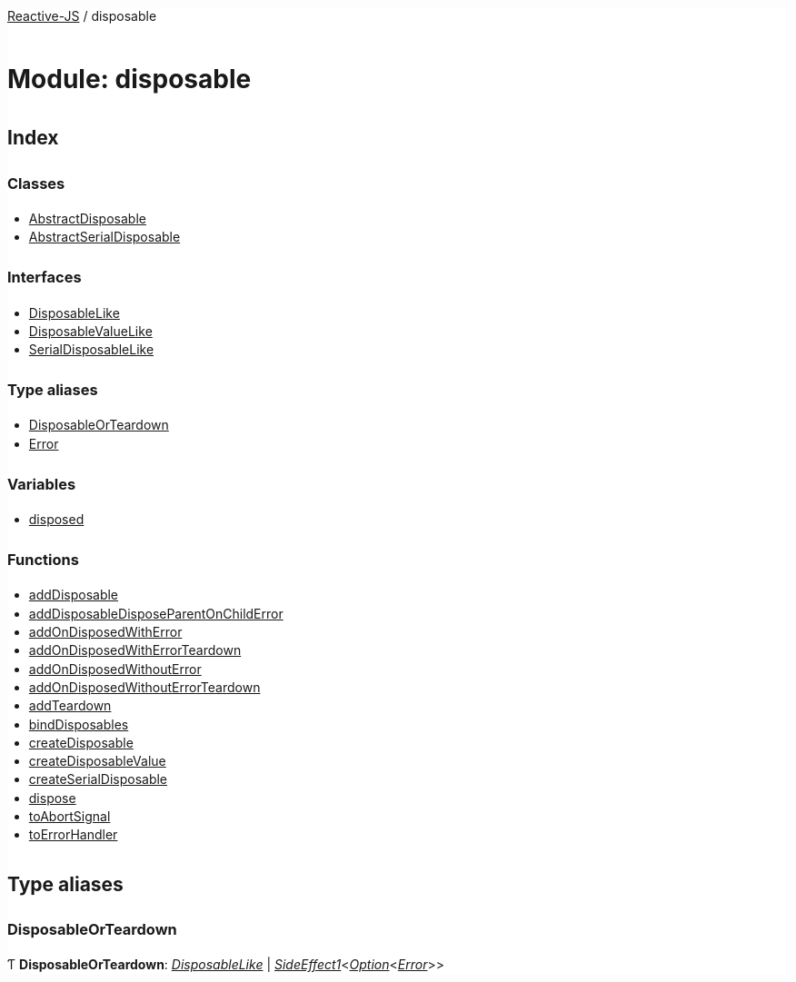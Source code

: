 [Reactive-JS](../README.md) / disposable

# Module: disposable

## Index

### Classes

* [AbstractDisposable](../classes/disposable.abstractdisposable.md)
* [AbstractSerialDisposable](../classes/disposable.abstractserialdisposable.md)

### Interfaces

* [DisposableLike](../interfaces/disposable.disposablelike.md)
* [DisposableValueLike](../interfaces/disposable.disposablevaluelike.md)
* [SerialDisposableLike](../interfaces/disposable.serialdisposablelike.md)

### Type aliases

* [DisposableOrTeardown](disposable.md#disposableorteardown)
* [Error](disposable.md#error)

### Variables

* [disposed](disposable.md#disposed)

### Functions

* [addDisposable](disposable.md#adddisposable)
* [addDisposableDisposeParentOnChildError](disposable.md#adddisposabledisposeparentonchilderror)
* [addOnDisposedWithError](disposable.md#addondisposedwitherror)
* [addOnDisposedWithErrorTeardown](disposable.md#addondisposedwitherrorteardown)
* [addOnDisposedWithoutError](disposable.md#addondisposedwithouterror)
* [addOnDisposedWithoutErrorTeardown](disposable.md#addondisposedwithouterrorteardown)
* [addTeardown](disposable.md#addteardown)
* [bindDisposables](disposable.md#binddisposables)
* [createDisposable](disposable.md#createdisposable)
* [createDisposableValue](disposable.md#createdisposablevalue)
* [createSerialDisposable](disposable.md#createserialdisposable)
* [dispose](disposable.md#dispose)
* [toAbortSignal](disposable.md#toabortsignal)
* [toErrorHandler](disposable.md#toerrorhandler)

## Type aliases

### DisposableOrTeardown

Ƭ **DisposableOrTeardown**: [*DisposableLike*](../interfaces/disposable.disposablelike.md) \| [*SideEffect1*](functions.md#sideeffect1)<[*Option*](option.md#option)<[*Error*](disposable.md#error)\>\>
